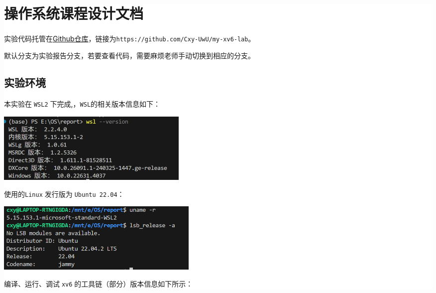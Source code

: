 # 操作系统课程设计文档

实验代码托管在[Github仓库](https://github.com/Cxy-UwU/my-xv6-lab)，链接为`https://github.com/Cxy-UwU/my-xv6-lab`。

默认分支为实验报告分支，若要查看代码，需要麻烦老师手动切换到相应的分支。



## 实验环境

本实验在 `WSL2` 下完成,，`WSL`的相关版本信息如下：

<img src="img/00/wsl_version.png" style="zoom: 50%;" />

使用的`Linux` 发行版为 `Ubuntu 22.04`：

<img src="img/00/ubuntu_version.png" style="zoom:50%;" />

编译、运行、调试 `xv6` 的工具链（部分）版本信息如下所示：
